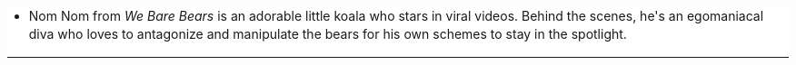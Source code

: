 -   Nom Nom from _We Bare Bears_ is an adorable little koala who stars in viral videos. Behind the scenes, he's an egomaniacal diva who loves to antagonize and manipulate the bears for his own schemes to stay in the spotlight.

___